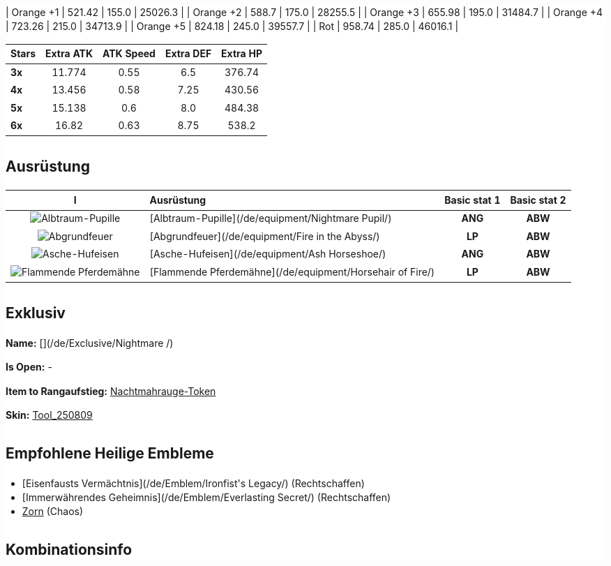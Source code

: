   | Orange +1 | 521.42 | 155.0 | 25026.3 |
  | Orange +2 | 588.7 | 175.0 | 28255.5 |
  | Orange +3 | 655.98 | 195.0 | 31484.7 |
  | Orange +4 | 723.26 | 215.0 | 34713.9 |
  | Orange +5 | 824.18 | 245.0 | 39557.7 |
  | Rot | 958.74 | 285.0 | 46016.1 |

  |          Stars      |  Extra ATK |  ATK Speed | Extra DEF |    Extra HP   | 
  |:--------------------|:----------:|:----------:|:---------:|:-------------:|
  | **3x** <i class="fas fa-star"/> | 11.774 | 0.55 | 6.5 | 376.74 |
  | **4x** <i class="fas fa-star"/> | 13.456 | 0.58 | 7.25 | 430.56 |
  | **5x** <i class="fas fa-star"/> | 15.138 | 0.6 | 8.0 | 484.38 |
  | **6x** <i class="fas fa-star"/> | 16.82 | 0.63 | 8.75 | 538.2 |

## Ausrüstung

  | I | Ausrüstung  |  Basic stat 1 | Basic stat 2 | 
  |:-:|:-------------|:-------------:|:------------:|
  | ![Albtraum-Pupille](/images/e/e_5081.png) | [Albtraum-Pupille](/de/equipment/Nightmare Pupil/) | **ANG** | **ABW** | 
  | ![Abgrundfeuer](/images/e/e_5082.png) | [Abgrundfeuer](/de/equipment/Fire in the Abyss/) | **LP** | **ABW** | 
  | ![Asche-Hufeisen](/images/e/e_5083.png) | [Asche-Hufeisen](/de/equipment/Ash Horseshoe/) | **ANG** | **ABW** | 
  | ![Flammende Pferdemähne](/images/e/e_5084.png) | [Flammende Pferdemähne](/de/equipment/Horsehair of Fire/) | **LP** | **ABW** | 

## Exklusiv

 **Name:** [](/de/Exclusive/Nightmare /) 

 **Is Open:** - 

 **Item to Rangaufstieg:** [Nachtmahrauge-Token](/ItemsDE/con_985/)

 **Skin:** [Tool_250809](/ItemsDE/con_653/)


## Empfohlene Heilige Embleme

* [Eisenfausts Vermächtnis](/de/Emblem/Ironfist's Legacy/) (Rechtschaffen)
* [Immerwährendes Geheimnis](/de/Emblem/Everlasting Secret/) (Rechtschaffen)
* [Zorn](/de/Emblem/Anger/) (Chaos)

## Kombinationsinfo

